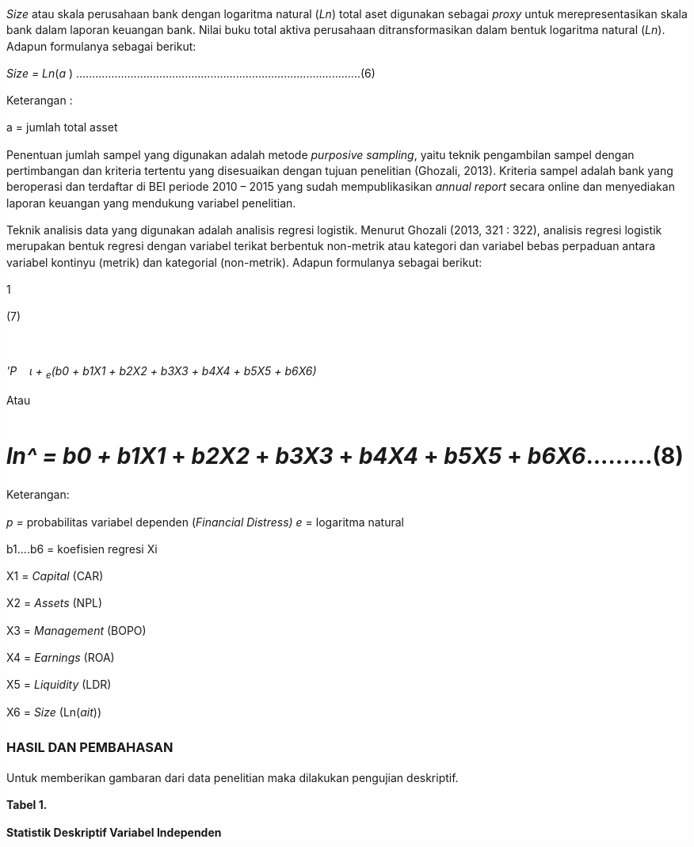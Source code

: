 <p><span class="font9" style="font-style:italic;">Size</span><span class="font9"> atau skala perusahaan bank dengan logaritma natural (</span><span class="font9" style="font-style:italic;">Ln</span><span class="font9">) total aset digunakan sebagai </span><span class="font9" style="font-style:italic;">proxy</span><span class="font9"> untuk merepresentasikan skala bank dalam laporan keuangan bank</span><span class="font2">. </span><span class="font9">Nilai buku total aktiva perusahaan ditransformasikan dalam bentuk logaritma natural (</span><span class="font9" style="font-style:italic;">Ln</span><span class="font9">). Adapun formulanya sebagai berikut:</span></p>
<p><span class="font9" style="font-style:italic;">Size = </span><span class="font8" style="font-style:italic;">Ln</span><span class="font8">(</span><span class="font8" style="font-style:italic;">a</span><span class="font9"> ) .........................................................................................(6)</span></p>
<p><span class="font9">Keterangan :</span></p>
<p><span class="font9">a = jumlah total asset</span></p>
<p><span class="font9">Penentuan jumlah sampel yang digunakan adalah metode </span><span class="font9" style="font-style:italic;">purposive sampling</span><span class="font9">, yaitu teknik pengambilan sampel dengan pertimbangan dan kriteria tertentu yang disesuaikan dengan tujuan penelitian (Ghozali, 2013). Kriteria sampel adalah bank yang beroperasi dan terdaftar di BEI periode 2010 – 2015 yang sudah mempublikasikan </span><span class="font9" style="font-style:italic;">annual report</span><span class="font9"> secara online dan menyediakan laporan keuangan yang mendukung variabel penelitian.</span></p>
<p><span class="font9">Teknik analisis data yang digunakan adalah analisis regresi logistik. Menurut Ghozali (2013, 321 : 322), analisis regresi logistik merupakan bentuk regresi dengan variabel terikat berbentuk non-metrik atau kategori dan variabel bebas perpaduan antara variabel kontinyu (metrik) dan kategorial (non-metrik). Adapun formulanya sebagai berikut:</span></p>
<p><span class="font7">1</span></p>
<div>
<p><span class="font11">(7)</span></p>
</div><br clear="all">
<p><span class="font6" style="font-style:italic;">'P &nbsp;&nbsp;&nbsp;</span><span class="font7" style="font-style:italic;">ι + <sub>e</sub></span><span class="font6" style="font-style:italic;">(b0 + b1X1 + b2X2 + b3X3 + b4X4 + b5X5 + b6X6)</span></p>
<p><span class="font9">Atau</span></p><a name="caption2"></a>
<h1><a name="bookmark11"></a><span class="font10" style="font-style:italic;"><a name="bookmark12"></a>ln^ = b0 + b1X1</span><span class="font10"> + </span><span class="font10" style="font-style:italic;">b2X2</span><span class="font10"> + </span><span class="font10" style="font-style:italic;">b3X3</span><span class="font10"> + </span><span class="font10" style="font-style:italic;">b4X4</span><span class="font10"> + </span><span class="font10" style="font-style:italic;">b5X5</span><span class="font10"> + </span><span class="font10" style="font-style:italic;">b6X6</span><span class="font9">.........(8)</span></h1>
<p><span class="font9">Keterangan:</span></p>
<p><span class="font9" style="font-style:italic;">p =</span><span class="font9"> probabilitas variabel dependen (</span><span class="font9" style="font-style:italic;">Financial Distress) e</span><span class="font9"> = logaritma natural</span></p>
<p><span class="font9">b1....b6 = koefisien regresi Xi</span></p>
<p><span class="font9">X1 = </span><span class="font9" style="font-style:italic;">Capital</span><span class="font9"> (CAR)</span></p>
<p><span class="font9">X2 = </span><span class="font9" style="font-style:italic;">Assets</span><span class="font9"> (NPL)</span></p>
<p><span class="font9">X3 = </span><span class="font9" style="font-style:italic;">Management</span><span class="font9"> (BOPO)</span></p>
<p><span class="font9">X4 = </span><span class="font9" style="font-style:italic;">Earnings</span><span class="font9"> (ROA)</span></p>
<p><span class="font9">X5 = </span><span class="font9" style="font-style:italic;">Liquidity</span><span class="font9"> (LDR)</span></p>
<p><span class="font9">X6 = </span><span class="font9" style="font-style:italic;">Size</span><span class="font9"> (Ln(</span><span class="font9" style="font-style:italic;">a</span><span class="font5" style="font-style:italic;">it</span><span class="font9">))</span></p>
<h3><a name="bookmark13"></a><span class="font9" style="font-weight:bold;"><a name="bookmark14"></a>HASIL DAN PEMBAHASAN</span></h3>
<p><span class="font9">Untuk memberikan gambaran dari data penelitian maka dilakukan pengujian deskriptif.</span></p>
<p><span class="font7" style="font-weight:bold;">Tabel 1.</span></p>
<p><span class="font7" style="font-weight:bold;">Statistik Deskriptif Variabel Independen</span></p>